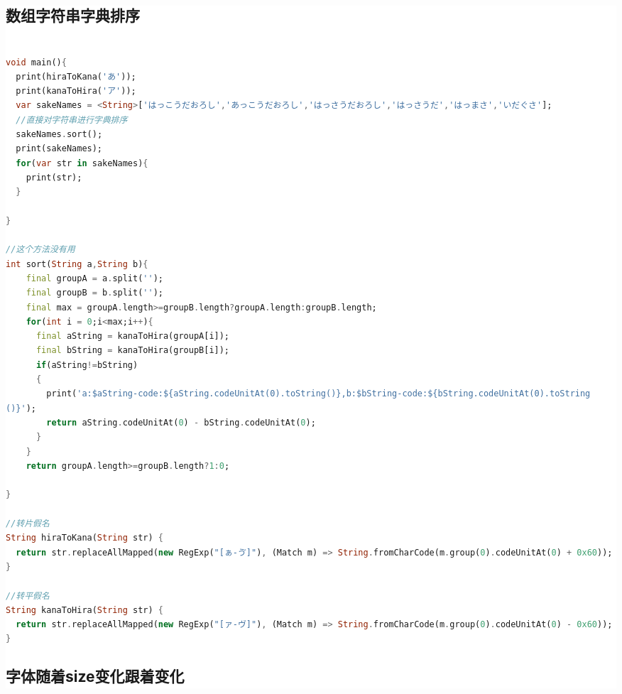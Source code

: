 ## 数组字符串字典排序

```dart

void main(){
  print(hiraToKana('あ'));
  print(kanaToHira('ア'));
  var sakeNames = <String>['はっこうだおろし','あっこうだおろし','はっさうだおろし','はっさうだ','はっまさ','いだぐさ'];
  //直接对字符串进行字典排序
  sakeNames.sort();
  print(sakeNames);
  for(var str in sakeNames){
    print(str);
  }
  
}

//这个方法没有用
int sort(String a,String b){
    final groupA = a.split('');
    final groupB = b.split('');
    final max = groupA.length>=groupB.length?groupA.length:groupB.length;
    for(int i = 0;i<max;i++){
      final aString = kanaToHira(groupA[i]);
      final bString = kanaToHira(groupB[i]);
      if(aString!=bString)
      {
        print('a:$aString-code:${aString.codeUnitAt(0).toString()},b:$bString-code:${bString.codeUnitAt(0).toString()}');
        return aString.codeUnitAt(0) - bString.codeUnitAt(0);
      }
    }
    return groupA.length>=groupB.length?1:0;
    
}

//转片假名
String hiraToKana(String str) {
  return str.replaceAllMapped(new RegExp("[ぁ-ゔ]"), (Match m) => String.fromCharCode(m.group(0).codeUnitAt(0) + 0x60));
}

//转平假名
String kanaToHira(String str) {
  return str.replaceAllMapped(new RegExp("[ァ-ヴ]"), (Match m) => String.fromCharCode(m.group(0).codeUnitAt(0) - 0x60));
}
```



## 字体随着size变化跟着变化
